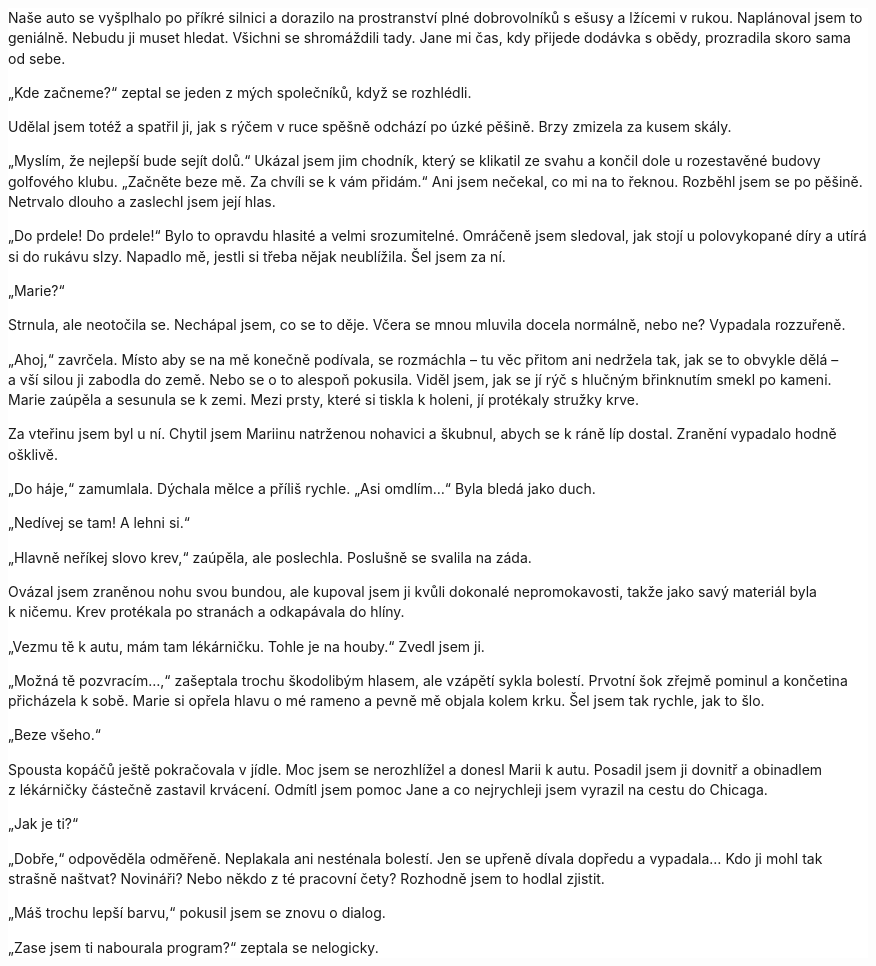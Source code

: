 Naše auto se vyšplhalo po příkré silnici a dorazilo na prostranství plné dobrovolníků s ešusy a lžícemi v rukou. Naplánoval jsem to geniálně. Nebudu ji muset hledat. Všichni se shromáždili tady. Jane mi čas, kdy přijede dodávka s obědy, prozradila skoro sama od sebe.

„Kde začneme?“ zeptal se jeden z mých společníků, když se rozhlédli.

Udělal jsem totéž a spatřil ji, jak s rýčem v ruce spěšně odchází po úzké pěšině. Brzy zmizela za kusem skály.

„Myslím, že nejlepší bude sejít dolů.“ Ukázal jsem jim chodník, který se klikatil ze svahu a končil dole u rozestavěné budovy golfového klubu. „Začněte beze mě. Za chvíli se k vám přidám.“ Ani jsem nečekal, co mi na to řeknou. Rozběhl jsem se po pěšině. Netrvalo dlouho a zaslechl jsem její hlas.

„Do prdele! Do prdele!“ Bylo to opravdu hlasité a velmi srozumitelné. Omráčeně jsem sledoval, jak stojí u polovykopané díry a utírá si do rukávu slzy. Napadlo mě, jestli si třeba nějak neublížila. Šel jsem za ní.

„Marie?“

Strnula, ale neotočila se. Nechápal jsem, co se to děje. Včera se mnou mluvila docela normálně, nebo ne? Vypadala rozzuřeně.

„Ahoj,“ zavrčela. Místo aby se na mě konečně podívala, se rozmáchla – tu věc přitom ani nedržela tak, jak se to obvykle dělá – a vší silou ji zabodla do země. Nebo se o to alespoň pokusila. Viděl jsem, jak se jí rýč s hlučným břinknutím smekl po kameni. Marie zaúpěla a sesunula se k zemi. Mezi prsty, které si tiskla k holeni, jí protékaly stružky krve.

Za vteřinu jsem byl u ní. Chytil jsem Mariinu natrženou nohavici a škubnul, abych se k ráně líp dostal. Zranění vypadalo hodně ošklivě.

„Do háje,“ zamumlala. Dýchala mělce a příliš rychle. „Asi omdlím…“ Byla bledá jako duch.

„Nedívej se tam! A lehni si.“

„Hlavně neříkej slovo krev,“ zaúpěla, ale poslechla. Poslušně se svalila na záda.

Ovázal jsem zraněnou nohu svou bundou, ale kupoval jsem ji kvůli dokonalé nepromokavosti, takže jako savý materiál byla k ničemu. Krev protékala po stranách a odkapávala do hlíny.

„Vezmu tě k autu, mám tam lékárničku. Tohle je na houby.“ Zvedl jsem ji.

„Možná tě pozvracím…,“ zašeptala trochu škodolibým hlasem, ale vzápětí sykla bolestí. Prvotní šok zřejmě pominul a končetina přicházela k sobě. Marie si opřela hlavu o mé rameno a pevně mě objala kolem krku. Šel jsem tak rychle, jak to šlo.

„Beze všeho.“

Spousta kopáčů ještě pokračovala v jídle. Moc jsem se nerozhlížel a donesl Marii k autu. Posadil jsem ji dovnitř a obinadlem z lékárničky částečně zastavil krvácení. Odmítl jsem pomoc Jane a co nejrychleji jsem vyrazil na cestu do Chicaga.

„Jak je ti?“

„Dobře,“ odpověděla odměřeně. Neplakala ani nesténala bolestí. Jen se upřeně dívala dopředu a vypadala… Kdo ji mohl tak strašně naštvat? Novináři? Nebo někdo z té pracovní čety? Rozhodně jsem to hodlal zjistit.

„Máš trochu lepší barvu,“ pokusil jsem se znovu o dialog.

„Zase jsem ti nabourala program?“ zeptala se nelogicky.
